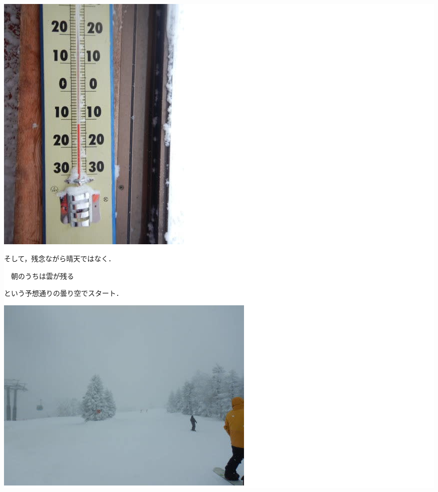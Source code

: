![dfe1c61e3d67d1e7fb5b16be64b7af88.jpg](images/dfe1c61e3d67d1e7fb5b16be64b7af88.jpg)







そして，残念ながら晴天ではなく．


　朝のうちは雲が残る


という予想通りの曇り空でスタート．




![120f4118d1bb4bfb7a65bd03cdc52c10.jpg](images/120f4118d1bb4bfb7a65bd03cdc52c10.jpg)
